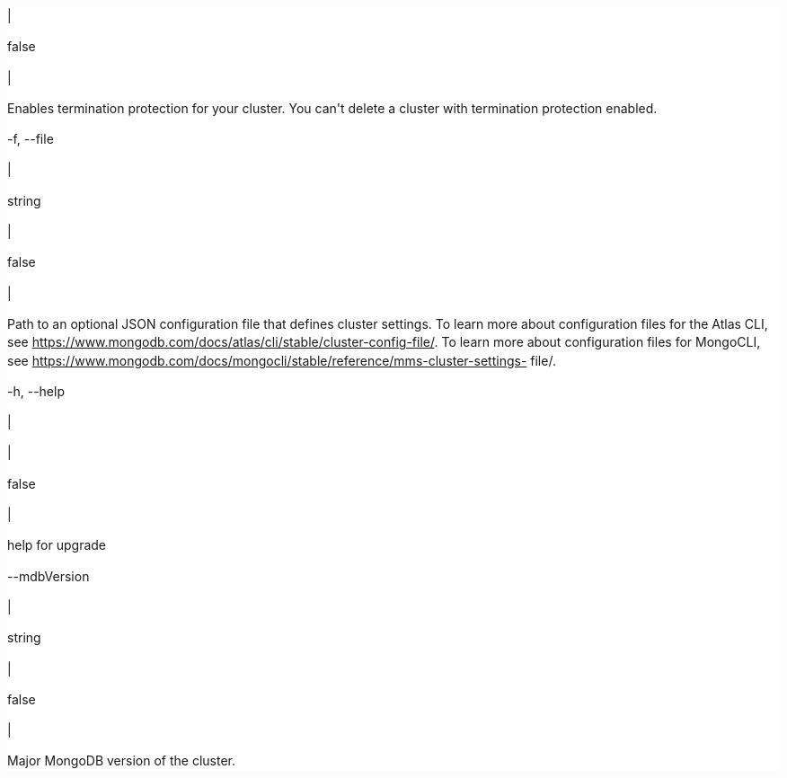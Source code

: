 |

false

|

Enables termination protection for your cluster. You can't delete a cluster
with termination protection enabled.  
  
-f, --file

|

string

|

false

|

Path to an optional JSON configuration file that defines cluster settings. To
learn more about configuration files for the Atlas CLI, see
https://www.mongodb.com/docs/atlas/cli/stable/cluster-config-file/. To learn
more about configuration files for MongoCLI, see
https://www.mongodb.com/docs/mongocli/stable/reference/mms-cluster-settings-
file/.  
  
-h, --help

|

|

false

|

help for upgrade  
  
\--mdbVersion

|

string

|

false

|

Major MongoDB version of the cluster.  
  